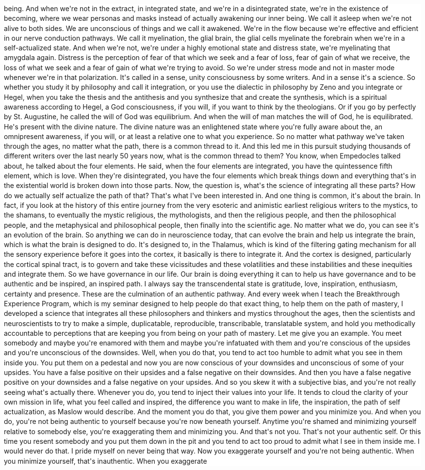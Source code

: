 being. And when we're not in the extract, in integrated state, and we're in a disintegrated state, we're in the existence of becoming, where we wear personas and masks instead of actually awakening our inner being. We call it asleep when we're not alive to both sides. We are unconscious of things and we call it awakened. We're in the flow because we're effective and efficient in our nerve conduction pathways. We call it myelination, the glial brain, the glial cells myelinate the forebrain when we're in a self-actualized state. And when we're not, we're under a highly emotional state and distress state, we're myelinating that amygdala again. Distress is the perception of fear of that which we seek and a fear of loss, fear of gain of what we receive, the loss of what we seek and a fear of gain of what we're trying to avoid. So we're under stress mode and not in master mode whenever we're in that polarization. It's called in a sense, unity consciousness by some writers. And in a sense it's a science. So whether you study it by philosophy and call it integration, or you use the dialectic in philosophy by Zeno and you integrate or Hegel, when you take the thesis and the antithesis and you synthesize that and create the synthesis, which is a spiritual awareness according to Hegel, a God consciousness, if you will, if you want to think by the theologians. Or if you go by perfectly by St. Augustine, he called the will of God was equilibrium. And when the will of man matches the will of God, he is equilibrated. He's present with the divine nature. The divine nature was an enlightened state where you're fully aware about the, an omnipresent awareness, if you will, or at least a relative one to what you experience. So no matter what pathway we've taken through the ages, no matter what the path, there is a common thread to it. And this led me in this pursuit studying thousands of different writers over the last nearly 50 years now, what is the common thread to them? You know, when Empedocles talked about, he talked about the four elements. He said, when the four elements are integrated, you have the quintessence fifth element, which is love. When they're disintegrated, you have the four elements which break things down and everything that's in the existential world is broken down into those parts. Now, the question is, what's the science of integrating all these parts? How do we actually self actualize the path of that? That's what I've been interested in. And one thing is common, it's about the brain. In fact, if you look at the history of this entire journey from the very esoteric and animistic earliest religious writers to the mystics, to the shamans, to eventually the mystic religious, the mythologists, and then the religious people, and then the philosophical people, and the metaphysical and philosophical people, then finally into the scientific age. No matter what we do, you can see it's an evolution of the brain. So anything we can do in neuroscience today, that can evolve the brain and help us integrate the brain, which is what the brain is designed to do. It's designed to, in the Thalamus, which is kind of the filtering gating mechanism for all the sensory experience before it goes into the cortex, it basically is there to integrate it. And the cortex is designed, particularly the cortical spinal tract, is to govern and take these vicissitudes and these volatilities and these instabilities and these inequities and integrate them. So we have governance in our life. Our brain is doing everything it can to help us have governance and to be authentic and be inspired, an inspired path. I always say the transcendental state is gratitude, love, inspiration, enthusiasm, certainty and presence. These are the culmination of an authentic pathway. And every week when I teach the Breakthrough Experience Program, which is my seminar designed to help people do that exact thing, to help them on the path of mastery, I developed a science that integrates all these philosophers and thinkers and mystics throughout the ages, then the scientists and neuroscientists to try to make a simple, duplicatable, reproducible, transcribable, translatable system, and hold you methodically accountable to perceptions that are keeping you from being on your path of mastery. Let me give you an example. You meet somebody and maybe you're enamored with them and maybe you're infatuated with them and you're conscious of the upsides and you're unconscious of the downsides. Well, when you do that, you tend to act too humble to admit what you see in them inside you. You put them on a pedestal and now you are now conscious of your downsides and unconscious of some of your upsides. You have a false positive on their upsides and a false negative on their downsides. And then you have a false negative positive on your downsides and a false negative on your upsides. And so you skew it with a subjective bias, and you're not really seeing what's actually there. Whenever you do, you tend to inject their values into your life. It tends to cloud the clarity of your own mission in life, what you feel called and inspired, the difference you want to make in life, the inspiration, the path of self actualization, as Maslow would describe. And the moment you do that, you give them power and you minimize you. And when you do, you're not being authentic to yourself because you're now beneath yourself. Anytime you're shamed and minimizing yourself relative to somebody else, you're exaggerating them and minimizing you. And that's not you. That's not your authentic self. Or this time you resent somebody and you put them down in the pit and you tend to act too proud to admit what I see in them inside me. I would never do that. I pride myself on never being that way. Now you exaggerate yourself and you're not being authentic. When you minimize yourself, that's inauthentic. When you exaggerate